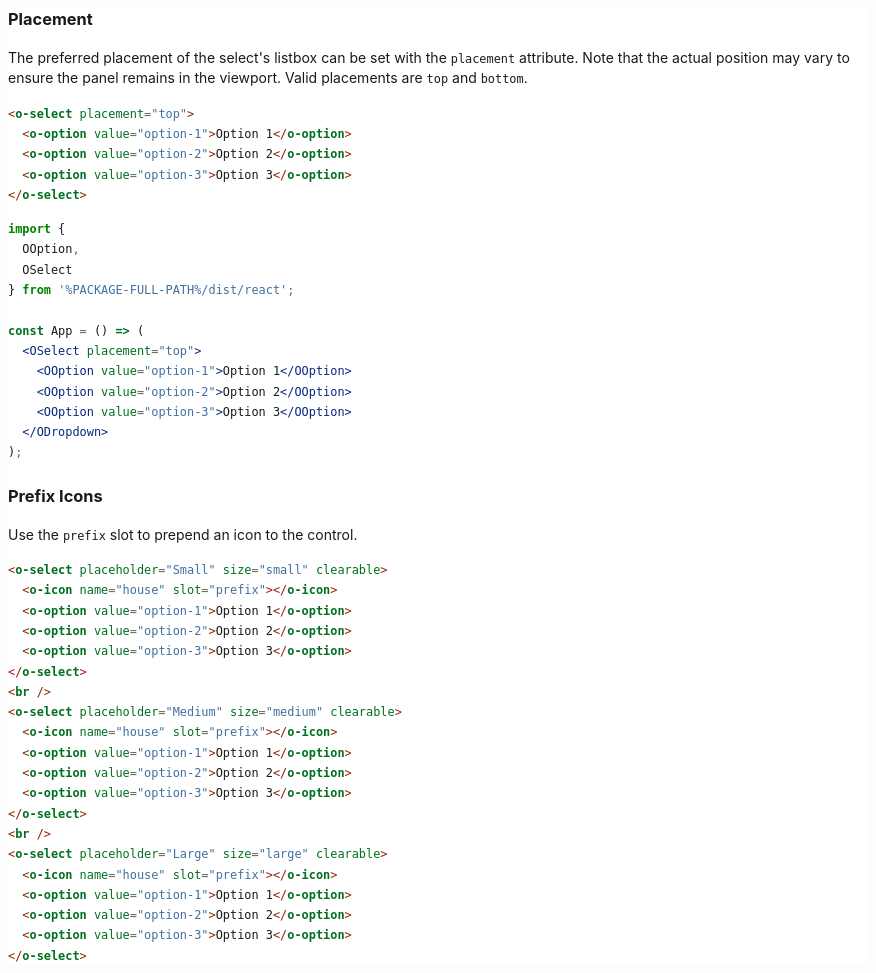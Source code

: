 ### Placement

The preferred placement of the select's listbox can be set with the `placement` attribute. Note that the actual position may vary to ensure the panel remains in the viewport. Valid placements are `top` and `bottom`.

```html preview
<o-select placement="top">
  <o-option value="option-1">Option 1</o-option>
  <o-option value="option-2">Option 2</o-option>
  <o-option value="option-3">Option 3</o-option>
</o-select>
```

```jsx react
import {
  OOption,
  OSelect
} from '%PACKAGE-FULL-PATH%/dist/react';

const App = () => (
  <OSelect placement="top">
    <OOption value="option-1">Option 1</OOption>
    <OOption value="option-2">Option 2</OOption>
    <OOption value="option-3">Option 3</OOption>
  </ODropdown>
);
```

### Prefix Icons

Use the `prefix` slot to prepend an icon to the control.

```html preview
<o-select placeholder="Small" size="small" clearable>
  <o-icon name="house" slot="prefix"></o-icon>
  <o-option value="option-1">Option 1</o-option>
  <o-option value="option-2">Option 2</o-option>
  <o-option value="option-3">Option 3</o-option>
</o-select>
<br />
<o-select placeholder="Medium" size="medium" clearable>
  <o-icon name="house" slot="prefix"></o-icon>
  <o-option value="option-1">Option 1</o-option>
  <o-option value="option-2">Option 2</o-option>
  <o-option value="option-3">Option 3</o-option>
</o-select>
<br />
<o-select placeholder="Large" size="large" clearable>
  <o-icon name="house" slot="prefix"></o-icon>
  <o-option value="option-1">Option 1</o-option>
  <o-option value="option-2">Option 2</o-option>
  <o-option value="option-3">Option 3</o-option>
</o-select>
```
